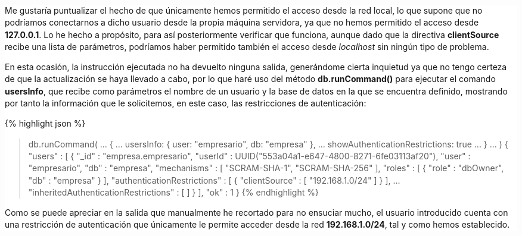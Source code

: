 Me gustaría puntualizar el hecho de que únicamente hemos permitido el acceso desde la red local, lo que supone que no podríamos conectarnos a dicho usuario desde la propia máquina servidora, ya que no hemos permitido el acceso desde **127.0.0.1**. Lo he hecho a propósito, para así posteriormente verificar que funciona, aunque dado que la directiva **clientSource** recibe una lista de parámetros, podríamos haber permitido también el acceso desde _localhost_ sin ningún tipo de problema.

En esta ocasión, la instrucción ejecutada no ha devuelto ninguna salida, generándome cierta inquietud ya que no tengo certeza de que la actualización se haya llevado a cabo, por lo que haré uso del método **db.runCommand()** para ejecutar el comando **usersInfo**, que recibe como parámetros el nombre de un usuario y la base de datos en la que se encuentra definido, mostrando por tanto la información que le solicitemos, en este caso, las restricciones de autenticación:

{% highlight json %}
> db.runCommand(
...    {
...      usersInfo:  { user: "empresario", db: "empresa" },
...      showAuthenticationRestrictions: true
...    }
... )
{
	"users" : [
		{
			"_id" : "empresa.empresario",
			"userId" : UUID("553a04a1-e647-4800-8271-6fe03113af20"),
			"user" : "empresario",
			"db" : "empresa",
			"mechanisms" : [
				"SCRAM-SHA-1",
				"SCRAM-SHA-256"
			],
			"roles" : [
				{
					"role" : "dbOwner",
					"db" : "empresa"
				}
			],
			"authenticationRestrictions" : [
				{
					"clientSource" : [
						"192.168.1.0/24"
					]
				}
			],
      ...
			"inheritedAuthenticationRestrictions" : [ ]
		}
	],
	"ok" : 1
}
{% endhighlight %}

Como se puede apreciar en la salida que manualmente he recortado para no ensuciar mucho, el usuario introducido cuenta con una restricción de autenticación que únicamente le permite acceder desde la red **192.168.1.0/24**, tal y como hemos establecido.
